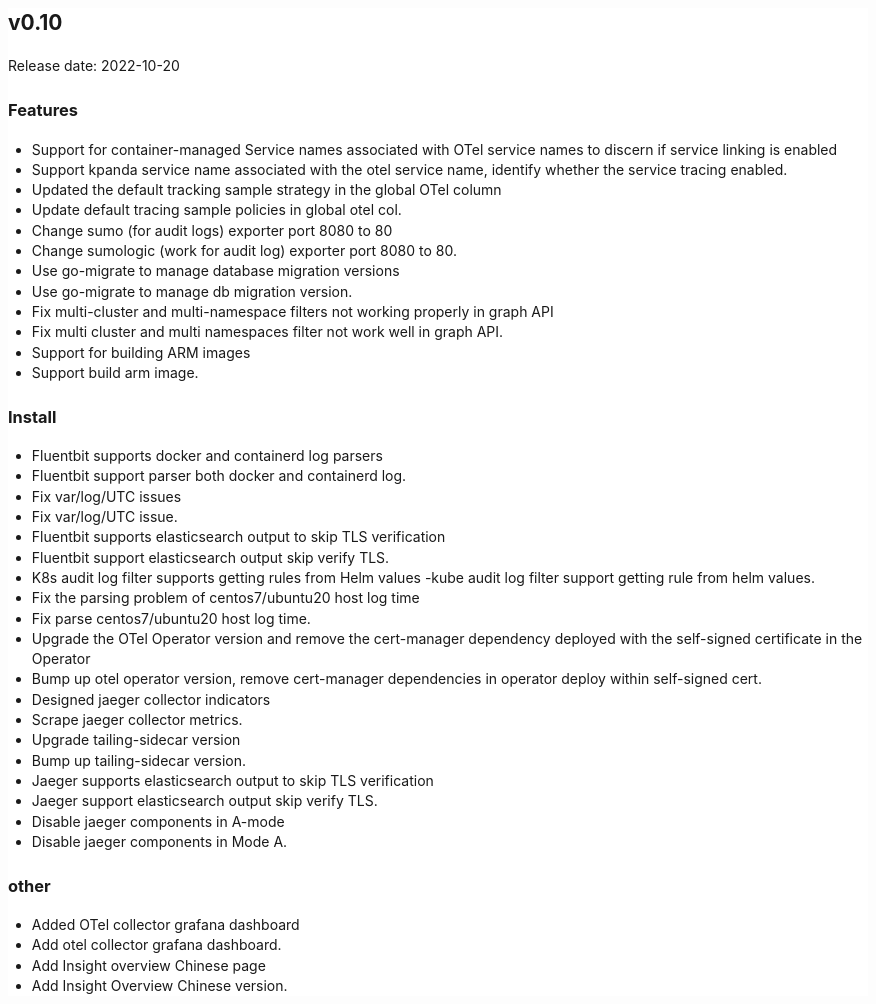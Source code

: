 ## v0.10

Release date: 2022-10-20

### Features

- Support for container-managed Service names associated with OTel service names to discern if service linking is enabled
- Support kpanda service name associated with the otel service name, identify whether the service tracing enabled.
- Updated the default tracking sample strategy in the global OTel column
- Update default tracing sample policies in global otel col.
- Change sumo (for audit logs) exporter port 8080 to 80
- Change sumologic (work for audit log) exporter port 8080 to 80.
- Use go-migrate to manage database migration versions
- Use go-migrate to manage db migration version.
- Fix multi-cluster and multi-namespace filters not working properly in graph API
- Fix multi cluster and multi namespaces filter not work well in graph API.
- Support for building ARM images
- Support build arm image.

### Install

- Fluentbit supports docker and containerd log parsers
- Fluentbit support parser both docker and containerd log.
- Fix var/log/UTC issues
- Fix var/log/UTC issue.
- Fluentbit supports elasticsearch output to skip TLS verification
- Fluentbit support elasticsearch output skip verify TLS.
- K8s audit log filter supports getting rules from Helm values
-kube audit log filter support getting rule from helm values.
- Fix the parsing problem of centos7/ubuntu20 host log time
- Fix parse centos7/ubuntu20 host log time.
- Upgrade the OTel Operator version and remove the cert-manager dependency deployed with the self-signed certificate in the Operator
- Bump up otel operator version, remove cert-manager dependencies in operator deploy within self-signed cert.
- Designed jaeger collector indicators
- Scrape jaeger collector metrics.
- Upgrade tailing-sidecar version
- Bump up tailing-sidecar version.
- Jaeger supports elasticsearch output to skip TLS verification
- Jaeger support elasticsearch output skip verify TLS.
- Disable jaeger components in A-mode
- Disable jaeger components in Mode A.

### other

- Added OTel collector grafana dashboard
- Add otel collector grafana dashboard.
- Add Insight overview Chinese page
- Add Insight Overview Chinese version.
